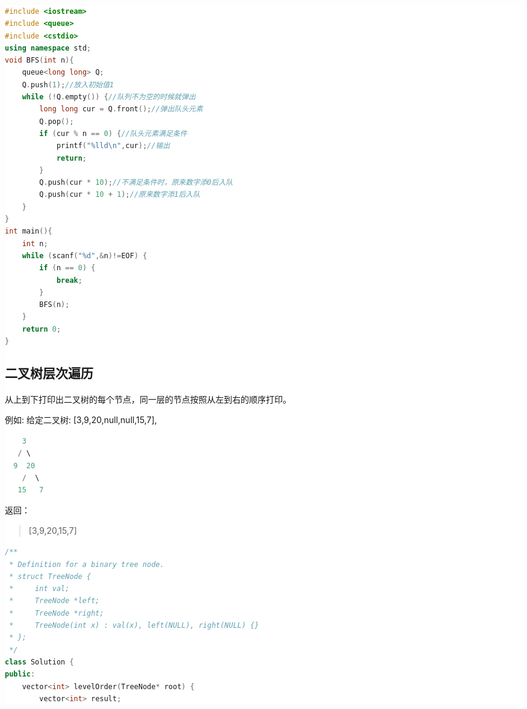 

```cpp
#include <iostream>
#include <queue>
#include <cstdio>
using namespace std;
void BFS(int n){
    queue<long long> Q;
    Q.push(1);//放入初始值1
    while (!Q.empty()) {//队列不为空的时候就弹出
        long long cur = Q.front();//弹出队头元素
        Q.pop();
        if (cur % n == 0) {//队头元素满足条件
            printf("%lld\n",cur);//输出
            return;
        }
        Q.push(cur * 10);//不满足条件时，原来数字添0后入队
        Q.push(cur * 10 + 1);//原来数字添1后入队
    }
}
int main(){
    int n;
    while (scanf("%d",&n)!=EOF) {
        if (n == 0) {
            break;
        }
        BFS(n);
    }
    return 0;
}
```

## 二叉树层次遍历



从上到下打印出二叉树的每个节点，同一层的节点按照从左到右的顺序打印。

 

例如:
给定二叉树: [3,9,20,null,null,15,7],
```cpp
    3
   / \
  9  20
    /  \
   15   7
```

返回：

>   [3,9,20,15,7]

```cpp
/**
 * Definition for a binary tree node.
 * struct TreeNode {
 *     int val;
 *     TreeNode *left;
 *     TreeNode *right;
 *     TreeNode(int x) : val(x), left(NULL), right(NULL) {}
 * };
 */
class Solution {
public:
    vector<int> levelOrder(TreeNode* root) {
        vector<int> result;
```